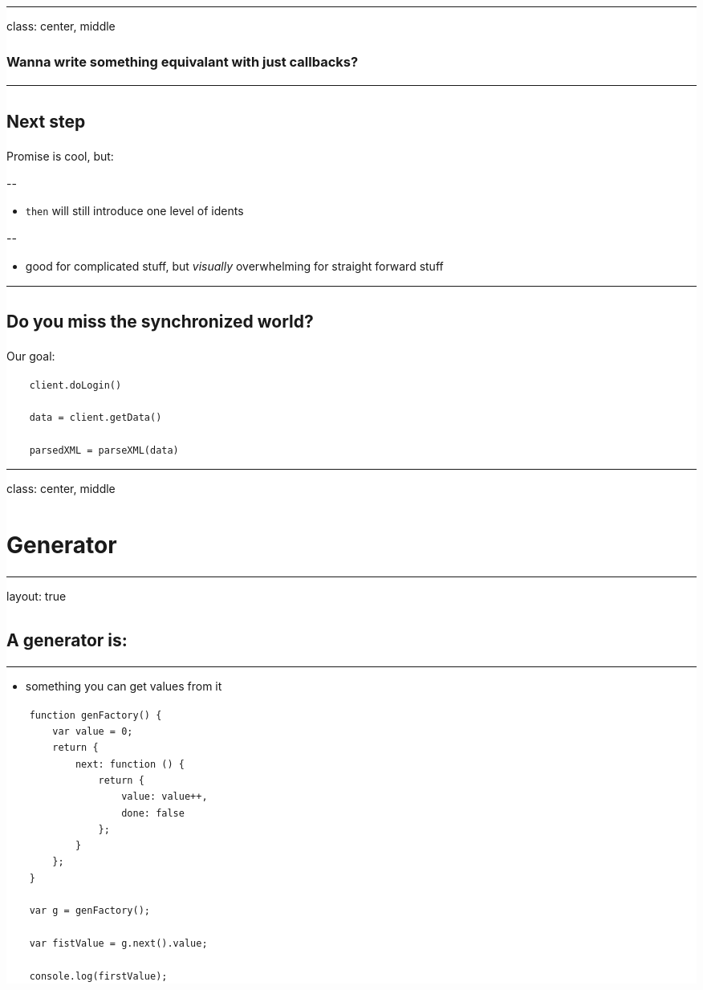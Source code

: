 
---
class: center, middle

### Wanna write something equivalant with just callbacks?

---

## Next step

Promise is cool, but:

--

- `then` will still introduce one level of idents

--

- good for complicated stuff, but *visually* overwhelming for straight forward
stuff

---

## Do you miss the synchronized world?

Our goal:

```
	client.doLogin()

	data = client.getData()

	parsedXML = parseXML(data)
```

---
class: center, middle
# Generator

---
layout: true
## A generator is:

---

- something you can get values from it

```
	function genFactory() {
		var value = 0;
		return {
			next: function () {
				return {
					value: value++,
					done: false
				};
			}
		};
	}

	var g = genFactory();

	var fistValue = g.next().value;

	console.log(firstValue);
```